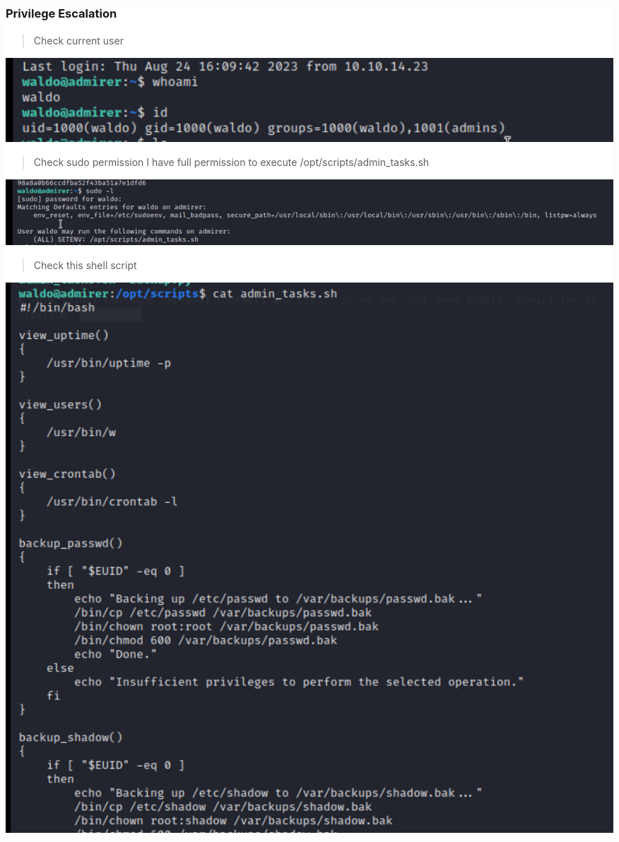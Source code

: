 
### Privilege Escalation 

> Check current user 

![](./IMG/49.png)
> Check sudo permission 
> I have full permission to execute /opt/scripts/admin_tasks.sh

![](./IMG/50.png)
> Check this shell script 

![](./IMG/51.png)
